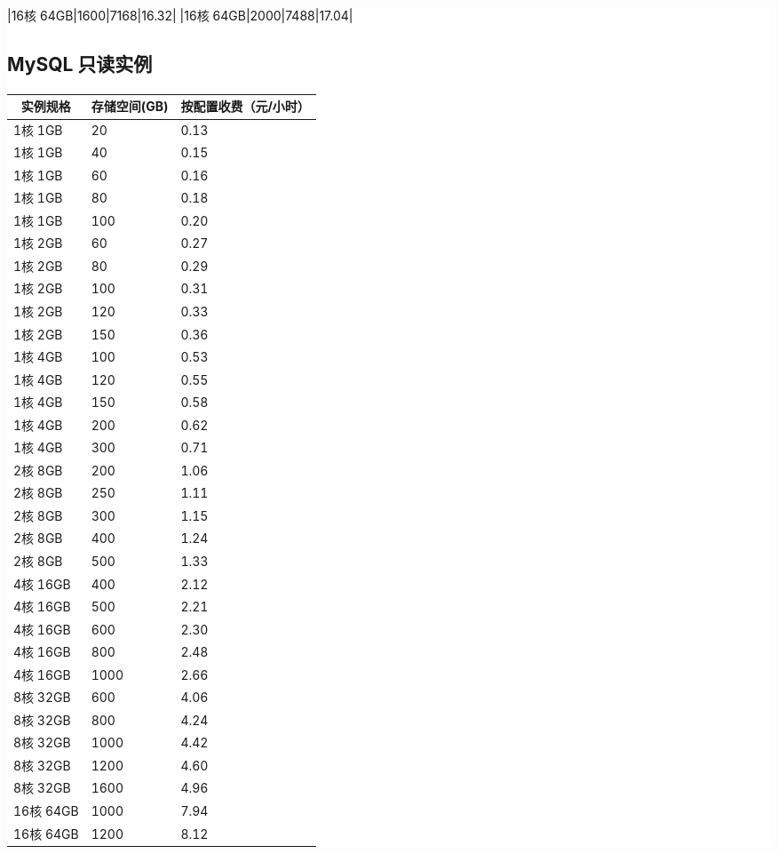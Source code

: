|16核 64GB|1600|7168|16.32|
|16核 64GB|2000|7488|17.04|

## MySQL 只读实例
|实例规格|存储空间(GB)|按配置收费（元/小时）|
|---|---|---|
|1核 1GB|20|0.13|
|1核 1GB|40|0.15|
|1核 1GB|60|0.16|
|1核 1GB|80|0.18|
|1核 1GB|100|0.20|
|1核 2GB|60|0.27|
|1核 2GB|80|0.29|
|1核 2GB|100|0.31|
|1核 2GB|120|0.33|
|1核 2GB|150|0.36|
|1核 4GB|100|0.53|
|1核 4GB|120|0.55|
|1核 4GB|150|0.58|
|1核 4GB|200|0.62|
|1核 4GB|300|0.71|
|2核 8GB|200|1.06|
|2核 8GB|250|1.11|
|2核 8GB|300|1.15|
|2核 8GB|400|1.24|
|2核 8GB|500|1.33|
|4核 16GB|400|2.12|
|4核 16GB|500|2.21|
|4核 16GB|600|2.30|
|4核 16GB|800|2.48|
|4核 16GB|1000|2.66|
|8核 32GB|600|4.06|
|8核 32GB|800|4.24|
|8核 32GB|1000|4.42|
|8核 32GB|1200|4.60|
|8核 32GB|1600|4.96|
|16核 64GB|1000|7.94|
|16核 64GB|1200|8.12|